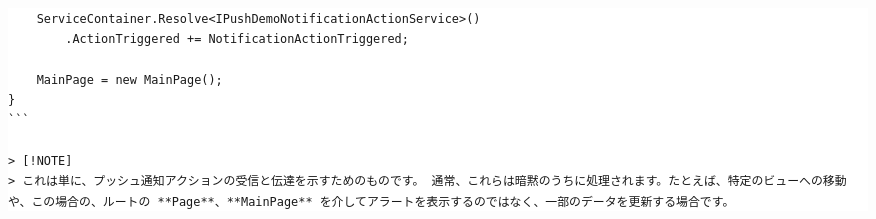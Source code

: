         ServiceContainer.Resolve<IPushDemoNotificationActionService>()
            .ActionTriggered += NotificationActionTriggered;

        MainPage = new MainPage();
    }
    ```

    > [!NOTE]
    > これは単に、プッシュ通知アクションの受信と伝達を示すためのものです。 通常、これらは暗黙のうちに処理されます。たとえば、特定のビューへの移動や、この場合の、ルートの **Page**、**MainPage** を介してアラートを表示するのではなく、一部のデータを更新する場合です。
